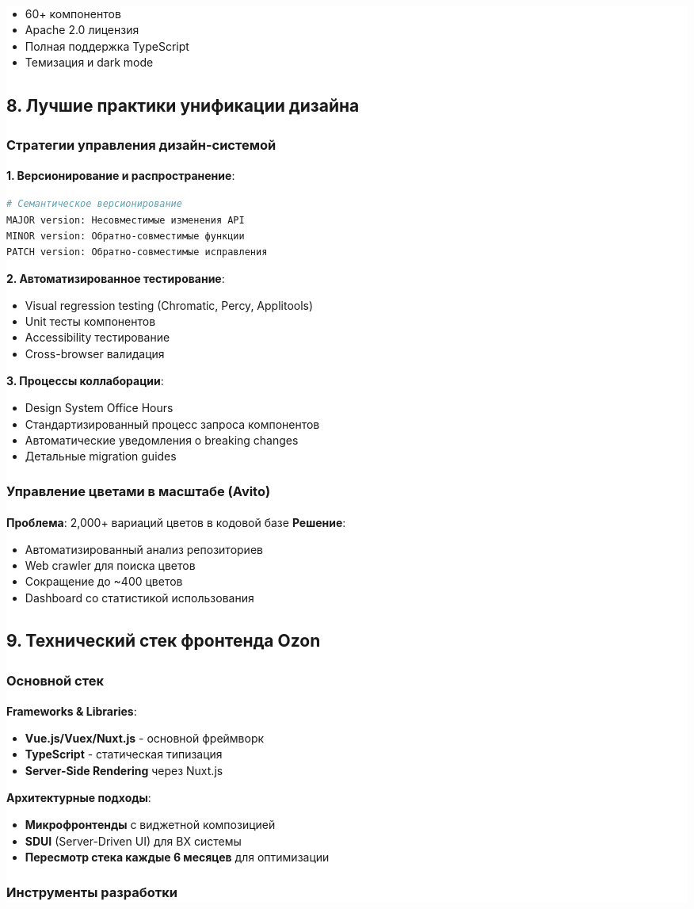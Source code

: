 - 60+ компонентов
- Apache 2.0 лицензия
- Полная поддержка TypeScript
- Темизация и dark mode

## 8. Лучшие практики унификации дизайна

### Стратегии управления дизайн-системой

**1. Версионирование и распространение**:
```bash
# Семантическое версионирование
MAJOR version: Несовместимые изменения API
MINOR version: Обратно-совместимые функции
PATCH version: Обратно-совместимые исправления
```

**2. Автоматизированное тестирование**:
- Visual regression testing (Chromatic, Percy, Applitools)
- Unit тесты компонентов
- Accessibility тестирование
- Cross-browser валидация

**3. Процессы коллаборации**:
- Design System Office Hours
- Стандартизированный процесс запроса компонентов
- Автоматические уведомления о breaking changes
- Детальные migration guides

### Управление цветами в масштабе (Avito)

**Проблема**: 2,000+ вариаций цветов в кодовой базе
**Решение**: 
- Автоматизированный анализ репозиториев
- Web crawler для поиска цветов
- Сокращение до ~400 цветов
- Dashboard со статистикой использования

## 9. Технический стек фронтенда Ozon

### Основной стек

**Frameworks & Libraries**:
- **Vue.js/Vuex/Nuxt.js** - основной фреймворк
- **TypeScript** - статическая типизация
- **Server-Side Rendering** через Nuxt.js

**Архитектурные подходы**:
- **Микрофронтенды** с виджетной композицией
- **SDUI** (Server-Driven UI) для BX системы
- **Пересмотр стека каждые 6 месяцев** для оптимизации

### Инструменты разработки
